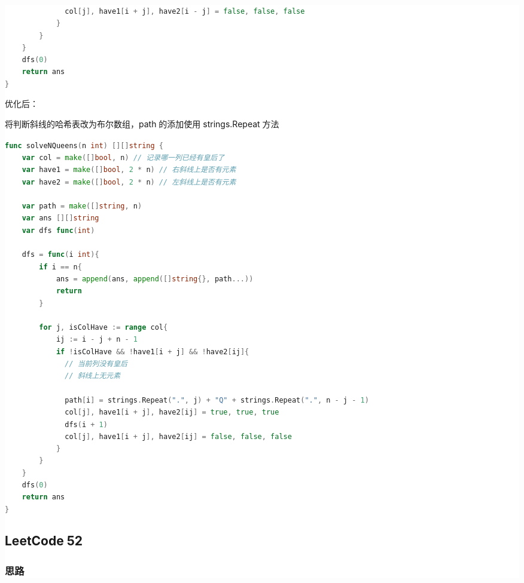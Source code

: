 ```go
              col[j], have1[i + j], have2[i - j] = false, false, false
            }
        }
    }
    dfs(0)
    return ans
}
```

优化后：

将判断斜线的哈希表改为布尔数组，path 的添加使用 strings.Repeat 方法

```go
func solveNQueens(n int) [][]string {
    var col = make([]bool, n) // 记录哪一列已经有皇后了
    var have1 = make([]bool, 2 * n) // 右斜线上是否有元素
    var have2 = make([]bool, 2 * n) // 左斜线上是否有元素

    var path = make([]string, n)
    var ans [][]string
    var dfs func(int)

    dfs = func(i int){
        if i == n{
            ans = append(ans, append([]string{}, path...))
            return
        }

        for j, isColHave := range col{
            ij := i - j + n - 1
            if !isColHave && !have1[i + j] && !have2[ij]{
              // 当前列没有皇后
              // 斜线上无元素

              path[i] = strings.Repeat(".", j) + "Q" + strings.Repeat(".", n - j - 1)
              col[j], have1[i + j], have2[ij] = true, true, true
              dfs(i + 1)
              col[j], have1[i + j], have2[ij] = false, false, false
            }
        }
    }
    dfs(0)
    return ans
}
```



## LeetCode 52

### 思路
